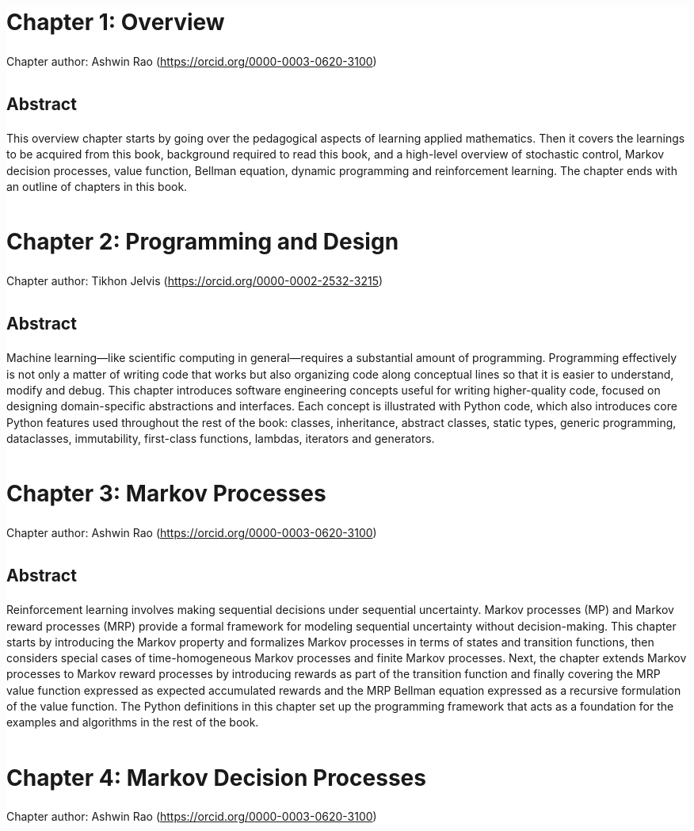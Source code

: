 # Chapter 1: Overview

Chapter author: Ashwin Rao (https://orcid.org/0000-0003-0620-3100)

## Abstract

This overview chapter starts by going over the pedagogical aspects of learning applied mathematics. Then it covers the learnings to be acquired from this book, background required to read this book, and a high-level overview of stochastic control, Markov decision processes, value function, Bellman equation, dynamic programming and reinforcement learning. The chapter ends with an outline of chapters in this book. 

# Chapter 2: Programming and Design

Chapter author: Tikhon Jelvis (https://orcid.org/0000-0002-2532-3215)

## Abstract

Machine learning—like scientific computing in general—requires a substantial amount of programming. Programming effectively is not only a matter of writing code that works but also organizing code along conceptual lines so that it is easier to understand, modify and debug. This chapter introduces software engineering concepts useful for writing higher-quality code, focused on designing domain-specific abstractions and interfaces. Each concept is illustrated with Python code, which also introduces core Python features used throughout the rest of the book: classes, inheritance, abstract classes, static types, generic programming, dataclasses, immutability, first-class functions, lambdas, iterators and generators.

# Chapter 3: Markov Processes

Chapter author: Ashwin Rao (https://orcid.org/0000-0003-0620-3100)

## Abstract

Reinforcement learning involves making sequential decisions under sequential uncertainty. Markov processes (MP) and Markov reward processes (MRP) provide a formal framework for modeling sequential uncertainty without decision-making. This chapter starts by introducing the Markov property and formalizes Markov processes in terms of states and transition functions, then considers special cases of time-homogeneous Markov processes and finite Markov processes. Next, the chapter extends Markov processes to Markov reward processes by introducing rewards as part of the transition function and finally covering the MRP value function expressed as expected accumulated rewards and the MRP Bellman equation expressed as a recursive formulation of the value function. The Python definitions in this chapter set up the programming framework that acts as a foundation for the examples and algorithms in the rest of the book.

# Chapter 4: Markov Decision Processes

Chapter author: Ashwin Rao (https://orcid.org/0000-0003-0620-3100)

